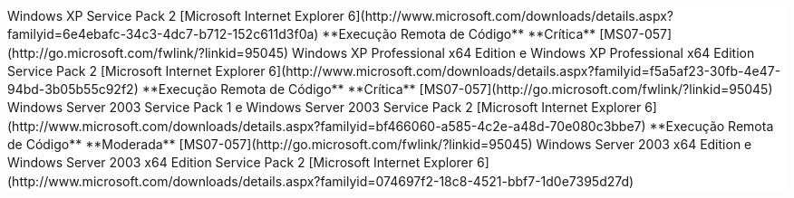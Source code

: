</th>
</tr>
<tr>
<td style="border:1px solid black;">
Windows XP Service Pack 2
</td>
<td style="border:1px solid black;">
[Microsoft Internet Explorer 6](http://www.microsoft.com/downloads/details.aspx?familyid=6e4ebafc-34c3-4dc7-b712-152c611d3f0a)
</td>
<td style="border:1px solid black;">
**Execução Remota de Código**
</td>
<td style="border:1px solid black;">
**Crítica**
</td>
<td style="border:1px solid black;">
[MS07-057](http://go.microsoft.com/fwlink/?linkid=95045)
</td>
</tr>
<tr class="alternateRow">
<td style="border:1px solid black;">
Windows XP Professional x64 Edition e Windows XP Professional x64 Edition Service Pack 2
</td>
<td style="border:1px solid black;">
[Microsoft Internet Explorer 6](http://www.microsoft.com/downloads/details.aspx?familyid=f5a5af23-30fb-4e47-94bd-3b05b55c92f2)
</td>
<td style="border:1px solid black;">
**Execução Remota de Código**
</td>
<td style="border:1px solid black;">
**Crítica**
</td>
<td style="border:1px solid black;">
[MS07-057](http://go.microsoft.com/fwlink/?linkid=95045)
</td>
</tr>
<tr>
<td style="border:1px solid black;">
Windows Server 2003 Service Pack 1 e Windows Server 2003 Service Pack 2
</td>
<td style="border:1px solid black;">
[Microsoft Internet Explorer 6](http://www.microsoft.com/downloads/details.aspx?familyid=bf466060-a585-4c2e-a48d-70e080c3bbe7)
</td>
<td style="border:1px solid black;">
**Execução Remota de Código**
</td>
<td style="border:1px solid black;">
**Moderada**
</td>
<td style="border:1px solid black;">
[MS07-057](http://go.microsoft.com/fwlink/?linkid=95045)
</td>
</tr>
<tr class="alternateRow">
<td style="border:1px solid black;">
Windows Server 2003 x64 Edition e Windows Server 2003 x64 Edition Service Pack 2
</td>
<td style="border:1px solid black;">
[Microsoft Internet Explorer 6](http://www.microsoft.com/downloads/details.aspx?familyid=074697f2-18c8-4521-bbf7-1d0e7395d27d)
</td>